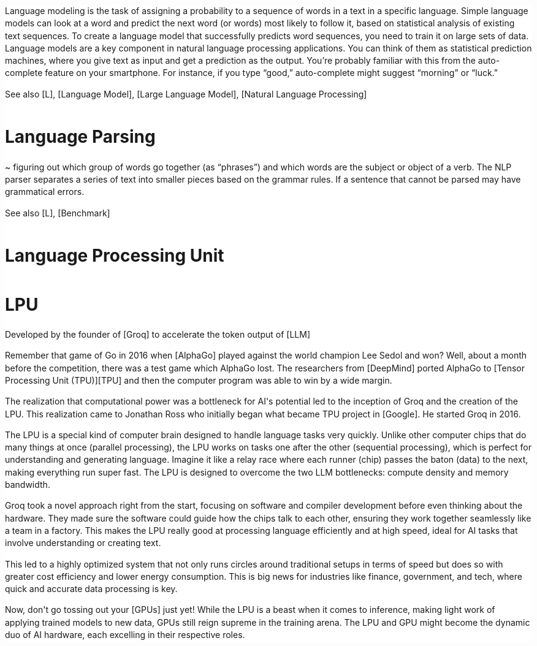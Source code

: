  Language modeling is the task of assigning a probability to a sequence of words in a text in a specific language. Simple language models can look at a word and predict the next word (or words) most likely to follow it, based on statistical analysis of existing text sequences. To create a language model that successfully predicts word sequences, you need to train it on large sets of data. Language models are a key component in natural language processing applications. You can think of them as statistical prediction machines, where you give text as input and get a prediction as the output. You’re probably familiar with this from the auto-complete feature on your smartphone. For instance, if you type “good,” auto-complete might suggest “morning” or “luck.”

 See also [L], [Language Model], [Large Language Model], [Natural Language Processing]


# Language Parsing

 ~ figuring out which group of words go together (as “phrases”) and which words are the subject or object of a verb. The NLP parser separates a series of text into smaller pieces based on the grammar rules. If a sentence that cannot be parsed may have grammatical errors.

 See also [L], [Benchmark]


# Language Processing Unit
# LPU

 Developed by the founder of [Groq] to accelerate the token output of [LLM]

 Remember that game of Go in 2016 when [AlphaGo] played against the world champion Lee Sedol and won? Well, about a month before the competition, there was a test game which AlphaGo lost. The researchers from [DeepMind] ported AlphaGo to [Tensor Processing Unit (TPU)][TPU] and then the computer program was able to win by a wide margin.

 The realization that computational power was a bottleneck for AI's potential led to the inception of Groq and the creation of the LPU. This realization came to Jonathan Ross who initially began what became TPU project in [Google]. He started Groq in 2016.

 The LPU is a special kind of computer brain designed to handle language tasks very quickly. Unlike other computer chips that do many things at once (parallel processing), the LPU works on tasks one after the other (sequential processing), which is perfect for understanding and generating language. Imagine it like a relay race where each runner (chip) passes the baton (data) to the next, making everything run super fast. The LPU is designed to overcome the two LLM bottlenecks: compute density and memory bandwidth.

 Groq took a novel approach right from the start, focusing on software and compiler development before even thinking about the hardware. They made sure the software could guide how the chips talk to each other, ensuring they work together seamlessly like a team in a factory. This makes the LPU really good at processing language efficiently and at high speed, ideal for AI tasks that involve understanding or creating text.

 This led to a highly optimized system that not only runs circles around traditional setups in terms of speed but does so with greater cost efficiency and lower energy consumption. This is big news for industries like finance, government, and tech, where quick and accurate data processing is key.

 Now, don't go tossing out your [GPUs] just yet! While the LPU is a beast when it comes to inference, making light work of applying trained models to new data, GPUs still reign supreme in the training arena. The LPU and GPU might become the dynamic duo of AI hardware, each excelling in their respective roles.
